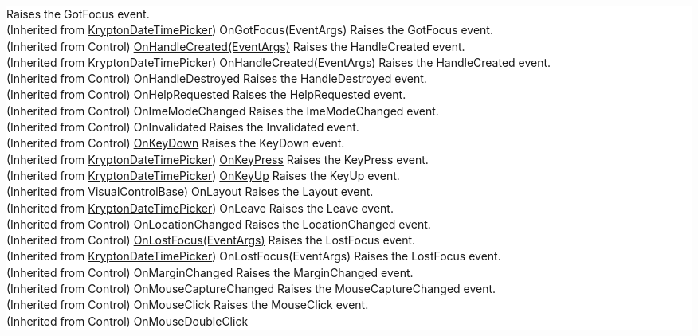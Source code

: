 <td>Raises the GotFocus event.<br />(Inherited from <a href="d5f4ef00-45c7-03b8-460f-4b57e8740f0e.md">KryptonDateTimePicker</a>)</td></tr>
<tr>
<td>OnGotFocus(EventArgs)</td>
<td>Raises the GotFocus event.<br />(Inherited from Control)</td></tr>
<tr>
<td><a href="f5ffedfb-bdaa-67a3-3768-a124d0e9e656.md">OnHandleCreated(EventArgs)</a></td>
<td>Raises the HandleCreated event.<br />(Inherited from <a href="d5f4ef00-45c7-03b8-460f-4b57e8740f0e.md">KryptonDateTimePicker</a>)</td></tr>
<tr>
<td>OnHandleCreated(EventArgs)</td>
<td>Raises the HandleCreated event.<br />(Inherited from Control)</td></tr>
<tr>
<td>OnHandleDestroyed</td>
<td>Raises the HandleDestroyed event.<br />(Inherited from Control)</td></tr>
<tr>
<td>OnHelpRequested</td>
<td>Raises the HelpRequested event.<br />(Inherited from Control)</td></tr>
<tr>
<td>OnImeModeChanged</td>
<td>Raises the ImeModeChanged event.<br />(Inherited from Control)</td></tr>
<tr>
<td>OnInvalidated</td>
<td>Raises the Invalidated event.<br />(Inherited from Control)</td></tr>
<tr>
<td><a href="3b4b5935-ea7c-0584-be6a-02a90a26e5b4.md">OnKeyDown</a></td>
<td>Raises the KeyDown event.<br />(Inherited from <a href="d5f4ef00-45c7-03b8-460f-4b57e8740f0e.md">KryptonDateTimePicker</a>)</td></tr>
<tr>
<td><a href="e6f50ad4-9d07-d9fa-b10f-5d3eb22a4677.md">OnKeyPress</a></td>
<td>Raises the KeyPress event.<br />(Inherited from <a href="d5f4ef00-45c7-03b8-460f-4b57e8740f0e.md">KryptonDateTimePicker</a>)</td></tr>
<tr>
<td><a href="992e5695-361b-297d-c36b-f9dc612bca90.md">OnKeyUp</a></td>
<td>Raises the KeyUp event.<br />(Inherited from <a href="692f3254-a85d-c457-f80c-15e27592145b.md">VisualControlBase</a>)</td></tr>
<tr>
<td><a href="8779d8ba-c394-14e6-f2b1-6c4b38cc57d8.md">OnLayout</a></td>
<td>Raises the Layout event.<br />(Inherited from <a href="d5f4ef00-45c7-03b8-460f-4b57e8740f0e.md">KryptonDateTimePicker</a>)</td></tr>
<tr>
<td>OnLeave</td>
<td>Raises the Leave event.<br />(Inherited from Control)</td></tr>
<tr>
<td>OnLocationChanged</td>
<td>Raises the LocationChanged event.<br />(Inherited from Control)</td></tr>
<tr>
<td><a href="db9f3001-f8e7-5059-2a63-c54cfa15ce8a.md">OnLostFocus(EventArgs)</a></td>
<td>Raises the LostFocus event.<br />(Inherited from <a href="d5f4ef00-45c7-03b8-460f-4b57e8740f0e.md">KryptonDateTimePicker</a>)</td></tr>
<tr>
<td>OnLostFocus(EventArgs)</td>
<td>Raises the LostFocus event.<br />(Inherited from Control)</td></tr>
<tr>
<td>OnMarginChanged</td>
<td>Raises the MarginChanged event.<br />(Inherited from Control)</td></tr>
<tr>
<td>OnMouseCaptureChanged</td>
<td>Raises the MouseCaptureChanged event.<br />(Inherited from Control)</td></tr>
<tr>
<td>OnMouseClick</td>
<td>Raises the MouseClick event.<br />(Inherited from Control)</td></tr>
<tr>
<td>OnMouseDoubleClick</td>